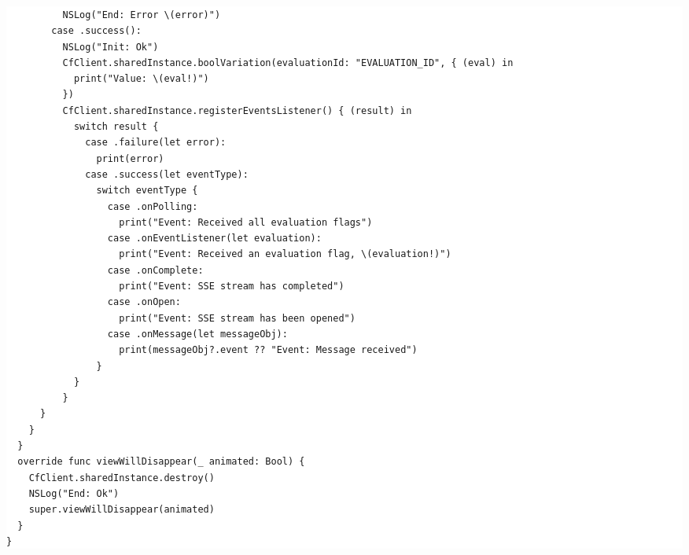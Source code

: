               NSLog("End: Error \(error)")
            case .success():
              NSLog("Init: Ok")
              CfClient.sharedInstance.boolVariation(evaluationId: "EVALUATION_ID", { (eval) in
                print("Value: \(eval!)")
              })
              CfClient.sharedInstance.registerEventsListener() { (result) in
                switch result {
                  case .failure(let error):
                    print(error)
                  case .success(let eventType):
                    switch eventType {
                      case .onPolling:
                        print("Event: Received all evaluation flags")
                      case .onEventListener(let evaluation):
                        print("Event: Received an evaluation flag, \(evaluation!)")
                      case .onComplete:
                        print("Event: SSE stream has completed")
                      case .onOpen:
                        print("Event: SSE stream has been opened")
                      case .onMessage(let messageObj):
                        print(messageObj?.event ?? "Event: Message received")
                    }
                }
              }
          }
        }
      }
      override func viewWillDisappear(_ animated: Bool) {
        CfClient.sharedInstance.destroy()
        NSLog("End: Ok")
        super.viewWillDisappear(animated)
      }
    }
